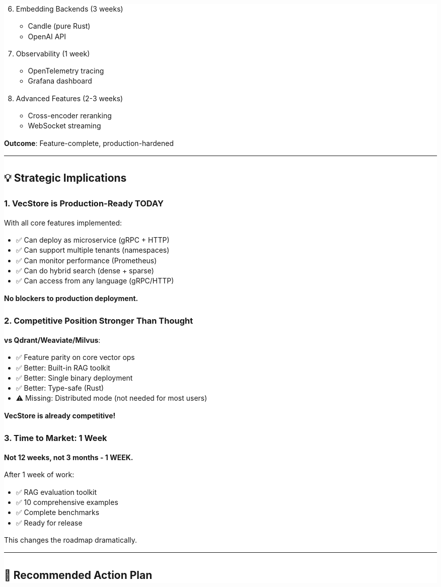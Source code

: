 6. Embedding Backends (3 weeks)
   - Candle (pure Rust)
   - OpenAI API

7. Observability (1 week)
   - OpenTelemetry tracing
   - Grafana dashboard

8. Advanced Features (2-3 weeks)
   - Cross-encoder reranking
   - WebSocket streaming

**Outcome**: Feature-complete, production-hardened

---

## 💡 Strategic Implications

### 1. VecStore is Production-Ready TODAY

With all core features implemented:
- ✅ Can deploy as microservice (gRPC + HTTP)
- ✅ Can support multiple tenants (namespaces)
- ✅ Can monitor performance (Prometheus)
- ✅ Can do hybrid search (dense + sparse)
- ✅ Can access from any language (gRPC/HTTP)

**No blockers to production deployment.**

### 2. Competitive Position Stronger Than Thought

**vs Qdrant/Weaviate/Milvus**:
- ✅ Feature parity on core vector ops
- ✅ Better: Built-in RAG toolkit
- ✅ Better: Single binary deployment
- ✅ Better: Type-safe (Rust)
- ⚠️ Missing: Distributed mode (not needed for most users)

**VecStore is already competitive!**

### 3. Time to Market: 1 Week

**Not 12 weeks, not 3 months - 1 WEEK.**

After 1 week of work:
- ✅ RAG evaluation toolkit
- ✅ 10 comprehensive examples
- ✅ Complete benchmarks
- ✅ Ready for release

This changes the roadmap dramatically.

---

## 🚀 Recommended Action Plan
